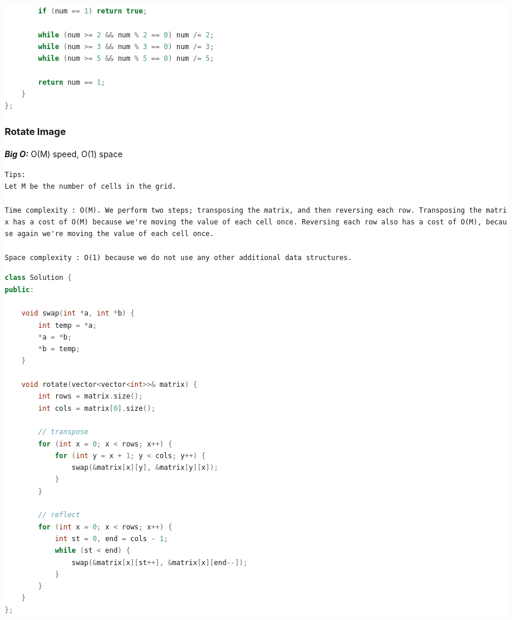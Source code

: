 ```c++
        if (num == 1) return true;  
          
        while (num >= 2 && num % 2 == 0) num /= 2;  
        while (num >= 3 && num % 3 == 0) num /= 3;  
        while (num >= 5 && num % 5 == 0) num /= 5;  
          
        return num == 1;  
    }
};
```

### **Rotate Image**

***Big O:*** O(M) speed, O(1) space
```
Tips: 
Let M be the number of cells in the grid.

Time complexity : O(M). We perform two steps; transposing the matrix, and then reversing each row. Transposing the matrix has a cost of O(M) because we're moving the value of each cell once. Reversing each row also has a cost of O(M), because again we're moving the value of each cell once.

Space complexity : O(1) because we do not use any other additional data structures.
```
```c++
class Solution {
public:
    
    void swap(int *a, int *b) {
        int temp = *a;
        *a = *b;
        *b = temp;
    }
    
    void rotate(vector<vector<int>>& matrix) {
        int rows = matrix.size();
        int cols = matrix[0].size();
        
        // transpose 
        for (int x = 0; x < rows; x++) {
            for (int y = x + 1; y < cols; y++) {
                swap(&matrix[x][y], &matrix[y][x]);
            }
        }
        
        // reflect
        for (int x = 0; x < rows; x++) {
            int st = 0, end = cols - 1;
            while (st < end) {
                swap(&matrix[x][st++], &matrix[x][end--]);
            }
        }
    }
};
```

